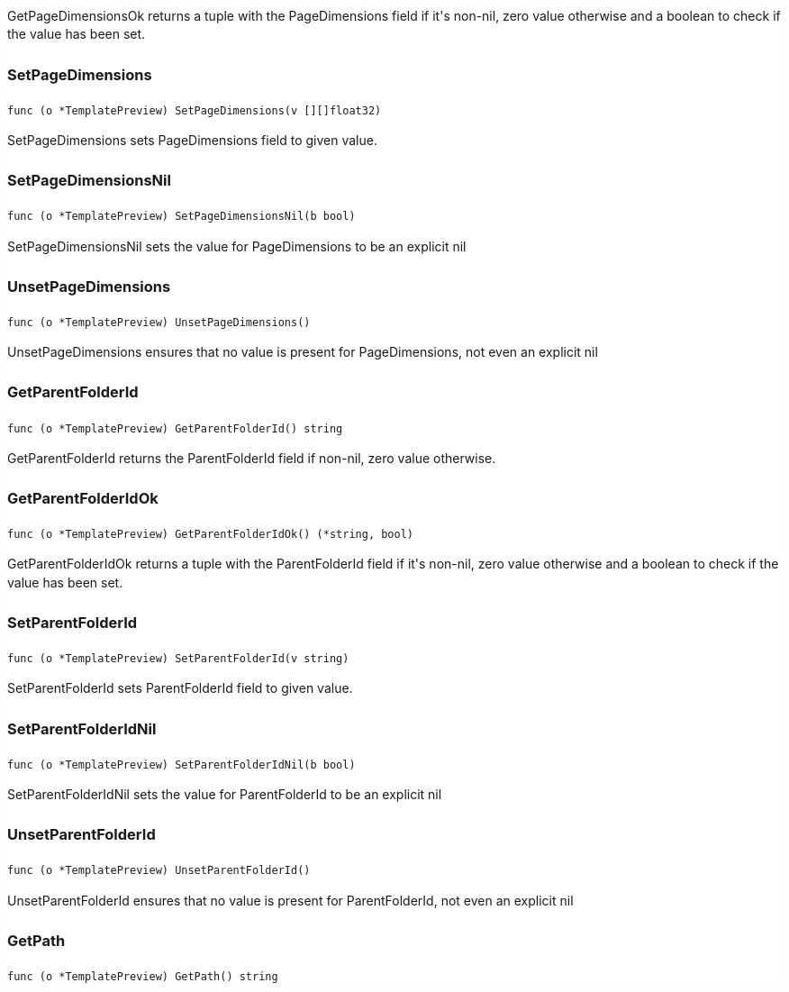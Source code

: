 GetPageDimensionsOk returns a tuple with the PageDimensions field if it's non-nil, zero value otherwise
and a boolean to check if the value has been set.

### SetPageDimensions

`func (o *TemplatePreview) SetPageDimensions(v [][]float32)`

SetPageDimensions sets PageDimensions field to given value.


### SetPageDimensionsNil

`func (o *TemplatePreview) SetPageDimensionsNil(b bool)`

 SetPageDimensionsNil sets the value for PageDimensions to be an explicit nil

### UnsetPageDimensions
`func (o *TemplatePreview) UnsetPageDimensions()`

UnsetPageDimensions ensures that no value is present for PageDimensions, not even an explicit nil
### GetParentFolderId

`func (o *TemplatePreview) GetParentFolderId() string`

GetParentFolderId returns the ParentFolderId field if non-nil, zero value otherwise.

### GetParentFolderIdOk

`func (o *TemplatePreview) GetParentFolderIdOk() (*string, bool)`

GetParentFolderIdOk returns a tuple with the ParentFolderId field if it's non-nil, zero value otherwise
and a boolean to check if the value has been set.

### SetParentFolderId

`func (o *TemplatePreview) SetParentFolderId(v string)`

SetParentFolderId sets ParentFolderId field to given value.


### SetParentFolderIdNil

`func (o *TemplatePreview) SetParentFolderIdNil(b bool)`

 SetParentFolderIdNil sets the value for ParentFolderId to be an explicit nil

### UnsetParentFolderId
`func (o *TemplatePreview) UnsetParentFolderId()`

UnsetParentFolderId ensures that no value is present for ParentFolderId, not even an explicit nil
### GetPath

`func (o *TemplatePreview) GetPath() string`
